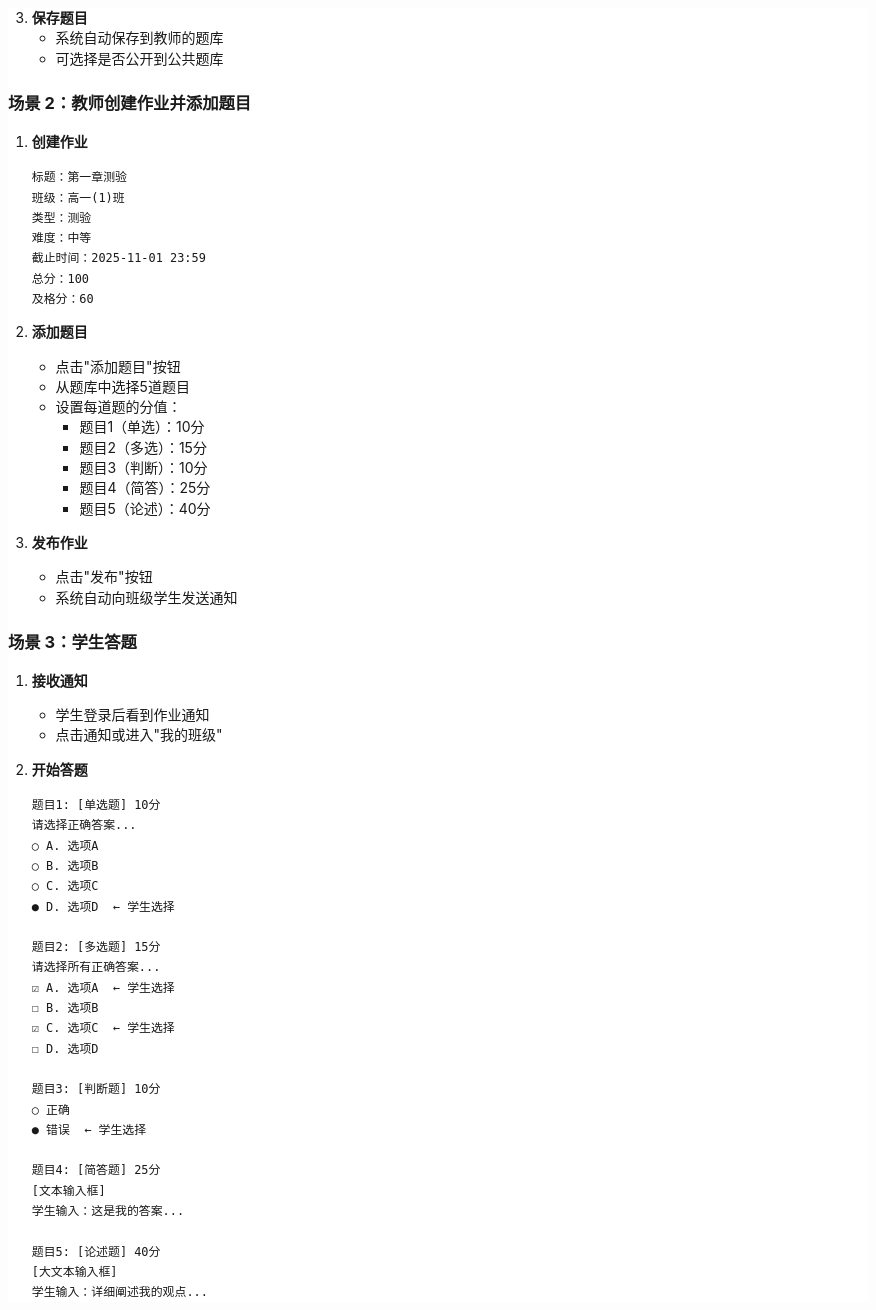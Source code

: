 3. **保存题目**
   - 系统自动保存到教师的题库
   - 可选择是否公开到公共题库

### 场景 2：教师创建作业并添加题目

1. **创建作业**
   ```
   标题：第一章测验
   班级：高一(1)班
   类型：测验
   难度：中等
   截止时间：2025-11-01 23:59
   总分：100
   及格分：60
   ```

2. **添加题目**
   - 点击"添加题目"按钮
   - 从题库中选择5道题目
   - 设置每道题的分值：
     - 题目1（单选）：10分
     - 题目2（多选）：15分
     - 题目3（判断）：10分
     - 题目4（简答）：25分
     - 题目5（论述）：40分

3. **发布作业**
   - 点击"发布"按钮
   - 系统自动向班级学生发送通知

### 场景 3：学生答题

1. **接收通知**
   - 学生登录后看到作业通知
   - 点击通知或进入"我的班级"

2. **开始答题**
   ```
   题目1: [单选题] 10分
   请选择正确答案...
   ○ A. 选项A
   ○ B. 选项B
   ○ C. 选项C
   ● D. 选项D  ← 学生选择
   
   题目2: [多选题] 15分
   请选择所有正确答案...
   ☑ A. 选项A  ← 学生选择
   ☐ B. 选项B
   ☑ C. 选项C  ← 学生选择
   ☐ D. 选项D
   
   题目3: [判断题] 10分
   ○ 正确
   ● 错误  ← 学生选择
   
   题目4: [简答题] 25分
   [文本输入框]
   学生输入：这是我的答案...
   
   题目5: [论述题] 40分
   [大文本输入框]
   学生输入：详细阐述我的观点...
   ```
